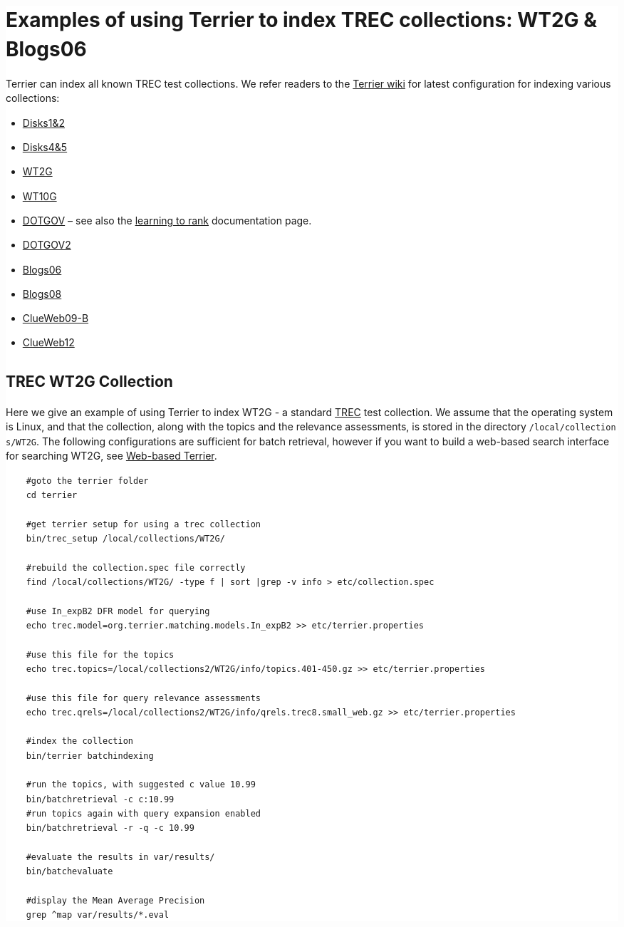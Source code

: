 

Examples of using Terrier to index TREC collections: WT2G & Blogs06
===================================================================

Terrier can index all known TREC test collections. We refer readers to the [Terrier wiki](http://ir.dcs.gla.ac.uk/wiki/Terrier) for latest configuration for indexing various collections:

-   [Disks1&2](http://ir.dcs.gla.ac.uk/wiki/Terrier/Disks1&2)

-   [Disks4&5](http://ir.dcs.gla.ac.uk/wiki/Terrier/Disks4&5)

-   [WT2G](http://ir.dcs.gla.ac.uk/wiki/Terrier/WT2G)

-   [WT10G](http://ir.dcs.gla.ac.uk/wiki/Terrier/WT10G)

-   [DOTGOV](http://ir.dcs.gla.ac.uk/wiki/Terrier/DOTGOV) – see also the [learning to rank](learning.md) documentation page.

-   [DOTGOV2](http://ir.dcs.gla.ac.uk/wiki/Terrier/DOTGOV2)

-   [Blogs06](http://ir.dcs.gla.ac.uk/wiki/Terrier/Blogs06)

-   [Blogs08](http://ir.dcs.gla.ac.uk/wiki/Terrier/Blogs08)

-   [ClueWeb09-B](http://ir.dcs.gla.ac.uk/wiki/Terrier/ClueWeb09-B)

-   [ClueWeb12](http://ir.dcs.gla.ac.uk/wiki/Terrier/ClueWeb12)

TREC WT2G Collection
--------------------

Here we give an example of using Terrier to index WT2G - a standard [TREC](http://trec.nist.gov) test collection. We assume that the operating system is Linux, and that the collection, along with the topics and the relevance assessments, is stored in the directory `/local/collections/WT2G`. The following configurations are sufficient for batch retrieval, however if you want to build a web-based search interface for searching WT2G, see [Web-based Terrier](terrier_http.md).

```shell
    #goto the terrier folder
    cd terrier

    #get terrier setup for using a trec collection
    bin/trec_setup /local/collections/WT2G/

    #rebuild the collection.spec file correctly
    find /local/collections/WT2G/ -type f | sort |grep -v info > etc/collection.spec

    #use In_expB2 DFR model for querying
    echo trec.model=org.terrier.matching.models.In_expB2 >> etc/terrier.properties

    #use this file for the topics
    echo trec.topics=/local/collections2/WT2G/info/topics.401-450.gz >> etc/terrier.properties

    #use this file for query relevance assessments
    echo trec.qrels=/local/collections2/WT2G/info/qrels.trec8.small_web.gz >> etc/terrier.properties

    #index the collection
    bin/terrier batchindexing

    #run the topics, with suggested c value 10.99
    bin/batchretrieval -c c:10.99
    #run topics again with query expansion enabled
    bin/batchretrieval -r -q -c 10.99

    #evaluate the results in var/results/
    bin/batchevaluate

    #display the Mean Average Precision
    grep ^map var/results/*.eval
```